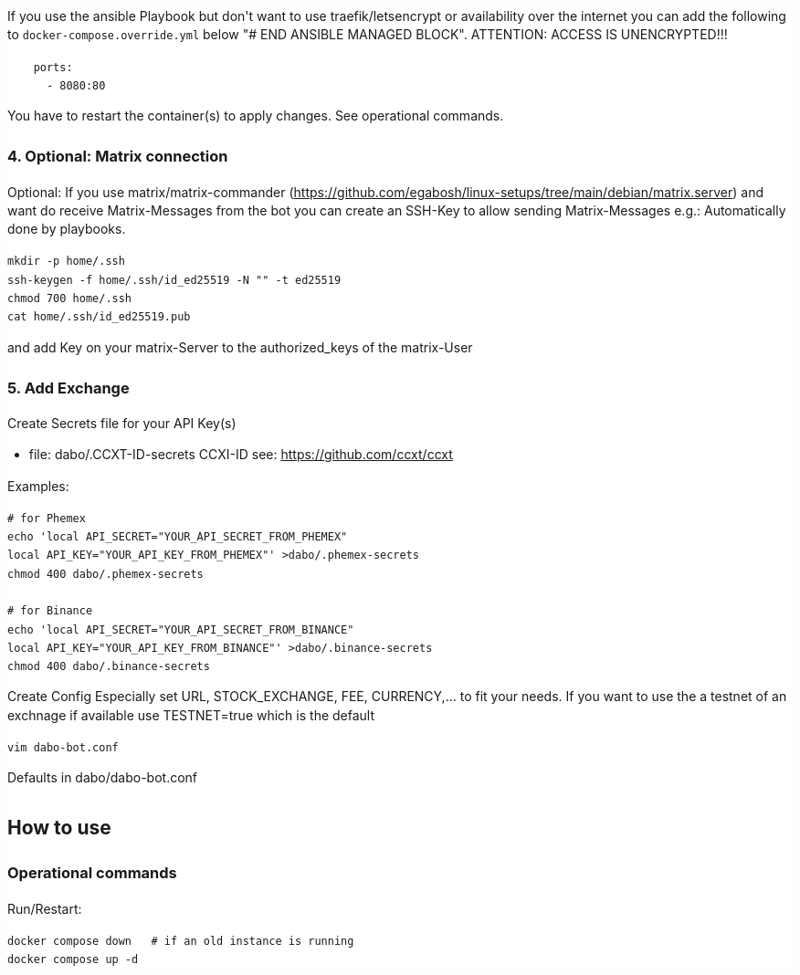 If you use the ansible Playbook but don't want to use traefik/letsencrypt or availability over the internet you can add the following to `docker-compose.override.yml` below "# END ANSIBLE MANAGED BLOCK".
ATTENTION: ACCESS IS UNENCRYPTED!!!
```
    ports:
      - 8080:80
```
You have to restart the container(s) to apply changes. See operational commands.

### 4. Optional: Matrix connection

Optional: If you use matrix/matrix-commander (https://github.com/egabosh/linux-setups/tree/main/debian/matrix.server) and want do receive Matrix-Messages from the bot you can create an SSH-Key to allow sending Matrix-Messages e.g.:
Automatically done by playbooks.
```
mkdir -p home/.ssh
ssh-keygen -f home/.ssh/id_ed25519 -N "" -t ed25519
chmod 700 home/.ssh
cat home/.ssh/id_ed25519.pub
```
and add Key on your matrix-Server to the authorized_keys of the matrix-User

### 5. Add Exchange
Create Secrets file for your API Key(s)

- file: dabo/.CCXT-ID-secrets
CCXI-ID see: https://github.com/ccxt/ccxt

Examples:
```
# for Phemex 
echo 'local API_SECRET="YOUR_API_SECRET_FROM_PHEMEX"
local API_KEY="YOUR_API_KEY_FROM_PHEMEX"' >dabo/.phemex-secrets
chmod 400 dabo/.phemex-secrets

# for Binance
echo 'local API_SECRET="YOUR_API_SECRET_FROM_BINANCE"
local API_KEY="YOUR_API_KEY_FROM_BINANCE"' >dabo/.binance-secrets
chmod 400 dabo/.binance-secrets
```

Create Config
Especially set URL, STOCK_EXCHANGE, FEE, CURRENCY,... to fit your needs.
If you want to use the a testnet of an exchnage if available use TESTNET=true which is the default
```
vim dabo-bot.conf
```
Defaults in dabo/dabo-bot.conf

## How to use

### Operational commands
Run/Restart:
```
docker compose down   # if an old instance is running 
docker compose up -d 
```
